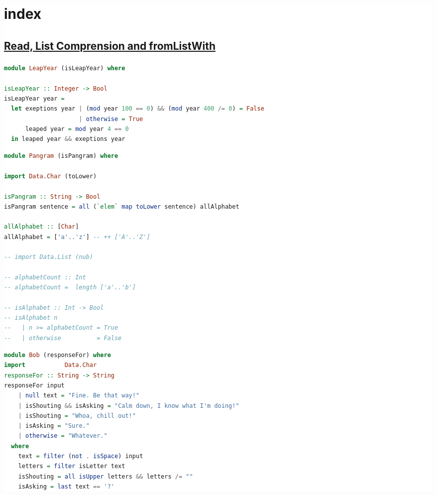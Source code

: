 # index

## [Read, List Comprension and fromListWith](#read-list-comprehension-and-fromlistwith) &nbsp;&nbsp;&nbsp;&nbsp;


```haskell
module LeapYear (isLeapYear) where

isLeapYear :: Integer -> Bool
isLeapYear year = 
  let exeptions year | (mod year 100 == 0) && (mod year 400 /= 0) = False
                     | otherwise = True
      leaped year = mod year 4 == 0
  in leaped year && exeptions year
```

```haskell
module Pangram (isPangram) where

import Data.Char (toLower)

isPangram :: String -> Bool
isPangram sentence = all (`elem` map toLower sentence) allAlphabet

allAlphabet :: [Char]
allAlphabet = ['a'..'z'] -- ++ ['A'..'Z']

-- import Data.List (nub)

-- alphabetCount :: Int
-- alphabetCount =  length ['a'..'b']

-- isAlphabet :: Int -> Bool
-- isAlphabet n
--   | n >= alphabetCount = True
--   | otherwise          = False
```

```haskell
module Bob (responseFor) where
import           Data.Char
responseFor :: String -> String
responseFor input
    | null text = "Fine. Be that way!"
    | isShouting && isAsking = "Calm down, I know what I'm doing!"
    | isShouting = "Whoa, chill out!"
    | isAsking = "Sure."
    | otherwise = "Whatever."
  where
    text = filter (not . isSpace) input
    letters = filter isLetter text
    isShouting = all isUpper letters && letters /= ""
    isAsking = last text == '?'
```
